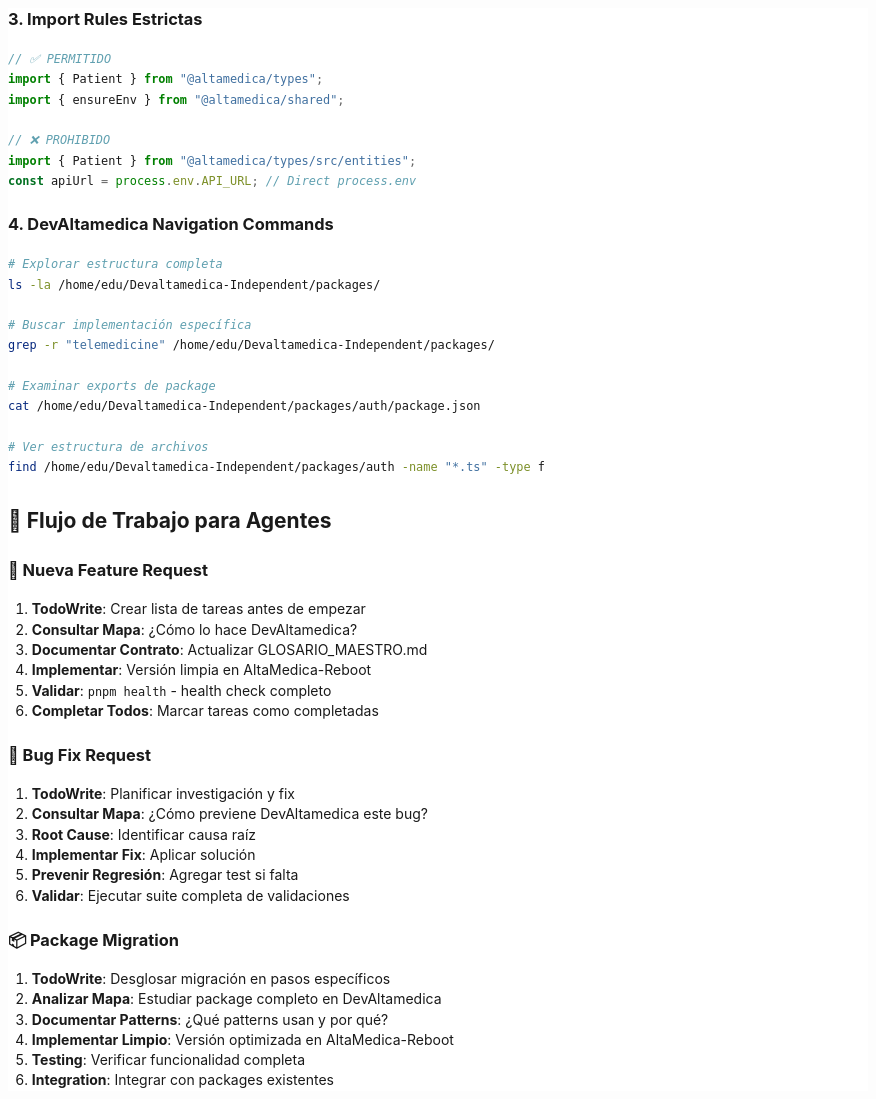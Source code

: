 ### **3. Import Rules Estrictas**
```typescript
// ✅ PERMITIDO
import { Patient } from "@altamedica/types";
import { ensureEnv } from "@altamedica/shared";

// ❌ PROHIBIDO
import { Patient } from "@altamedica/types/src/entities";
const apiUrl = process.env.API_URL; // Direct process.env
```

### **4. DevAltamedica Navigation Commands**
```bash
# Explorar estructura completa
ls -la /home/edu/Devaltamedica-Independent/packages/

# Buscar implementación específica
grep -r "telemedicine" /home/edu/Devaltamedica-Independent/packages/

# Examinar exports de package
cat /home/edu/Devaltamedica-Independent/packages/auth/package.json

# Ver estructura de archivos
find /home/edu/Devaltamedica-Independent/packages/auth -name "*.ts" -type f
```

## 🔄 **Flujo de Trabajo para Agentes**

### **🎯 Nueva Feature Request**
1. **TodoWrite**: Crear lista de tareas antes de empezar
2. **Consultar Mapa**: ¿Cómo lo hace DevAltamedica?
3. **Documentar Contrato**: Actualizar GLOSARIO_MAESTRO.md
4. **Implementar**: Versión limpia en AltaMedica-Reboot
5. **Validar**: `pnpm health` - health check completo
6. **Completar Todos**: Marcar tareas como completadas

### **🐛 Bug Fix Request**
1. **TodoWrite**: Planificar investigación y fix
2. **Consultar Mapa**: ¿Cómo previene DevAltamedica este bug?
3. **Root Cause**: Identificar causa raíz
4. **Implementar Fix**: Aplicar solución
5. **Prevenir Regresión**: Agregar test si falta
6. **Validar**: Ejecutar suite completa de validaciones

### **📦 Package Migration**
1. **TodoWrite**: Desglosar migración en pasos específicos
2. **Analizar Mapa**: Estudiar package completo en DevAltamedica
3. **Documentar Patterns**: ¿Qué patterns usan y por qué?
4. **Implementar Limpio**: Versión optimizada en AltaMedica-Reboot
5. **Testing**: Verificar funcionalidad completa
6. **Integration**: Integrar con packages existentes

